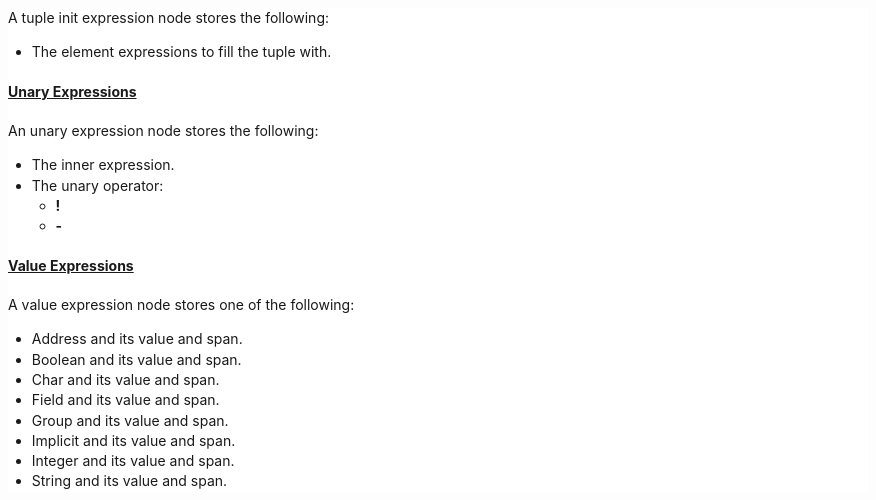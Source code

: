 A tuple init expression node stores the following:

- The element expressions to fill the tuple with.

#### [Unary Expressions](./src/expression/unary.rs)

An unary expression node stores the following:

- The inner expression.
- The unary operator:
  - **!**
  - **-**

#### [Value Expressions](./src/expression/value.rs)

A value expression node stores one of the following:

- Address and its value and span.
- Boolean and its value and span.
- Char and its value and span.
- Field and its value and span.
- Group and its value and span.
- Implicit and its value and span.
- Integer and its value and span.
- String and its value and span.
